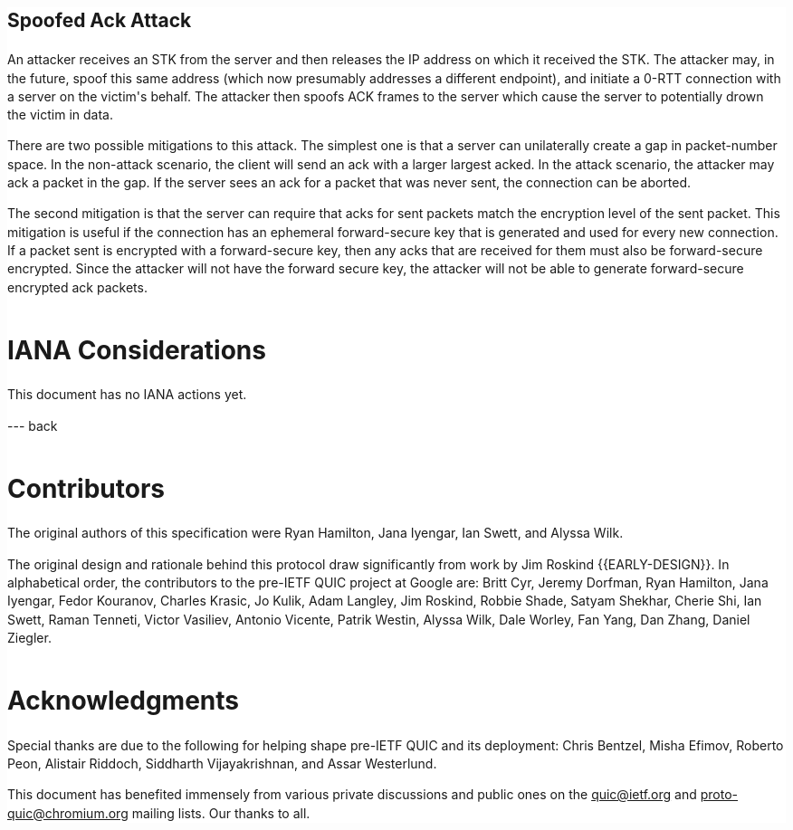 ## Spoofed Ack Attack

An attacker receives an STK from the server and then releases the IP address on
which it received the STK.  The attacker may, in the future, spoof this same
address (which now presumably addresses a different endpoint), and initiate a
0-RTT connection with a server on the victim's behalf.  The attacker then spoofs
ACK frames to the server which cause the server to potentially drown the victim
in data.

There are two possible mitigations to this attack.  The simplest one is that a
server can unilaterally create a gap in packet-number space.  In the non-attack
scenario, the client will send an ack with a larger largest acked.  In the
attack scenario, the attacker may ack a packet in the gap.  If the server sees
an ack for a packet that was never sent, the connection can be aborted.

The second mitigation is that the server can require that acks for sent packets
match the encryption level of the sent packet.  This mitigation is useful if the
connection has an ephemeral forward-secure key that is generated and used for
every new connection.  If a packet sent is encrypted with a forward-secure key,
then any acks that are received for them must also be forward-secure encrypted.
Since the attacker will not have the forward secure key, the attacker will not
be able to generate forward-secure encrypted ack packets.


# IANA Considerations

This document has no IANA actions yet.


--- back

# Contributors

The original authors of this specification were Ryan Hamilton, Jana Iyengar, Ian
Swett, and Alyssa Wilk.

The original design and rationale behind this protocol draw significantly from
work by Jim Roskind {{EARLY-DESIGN}}. In alphabetical order, the contributors to
the pre-IETF QUIC project at Google are: Britt Cyr, Jeremy Dorfman, Ryan
Hamilton, Jana Iyengar, Fedor Kouranov, Charles Krasic, Jo Kulik, Adam Langley,
Jim Roskind, Robbie Shade, Satyam Shekhar, Cherie Shi, Ian Swett, Raman Tenneti,
Victor Vasiliev, Antonio Vicente, Patrik Westin, Alyssa Wilk, Dale Worley, Fan
Yang, Dan Zhang, Daniel Ziegler.

# Acknowledgments

Special thanks are due to the following for helping shape pre-IETF QUIC and its
deployment: Chris Bentzel, Misha Efimov, Roberto Peon, Alistair Riddoch,
Siddharth Vijayakrishnan, and Assar Westerlund.

This document has benefited immensely from various private discussions and
public ones on the quic@ietf.org and proto-quic@chromium.org mailing lists. Our
thanks to all.
